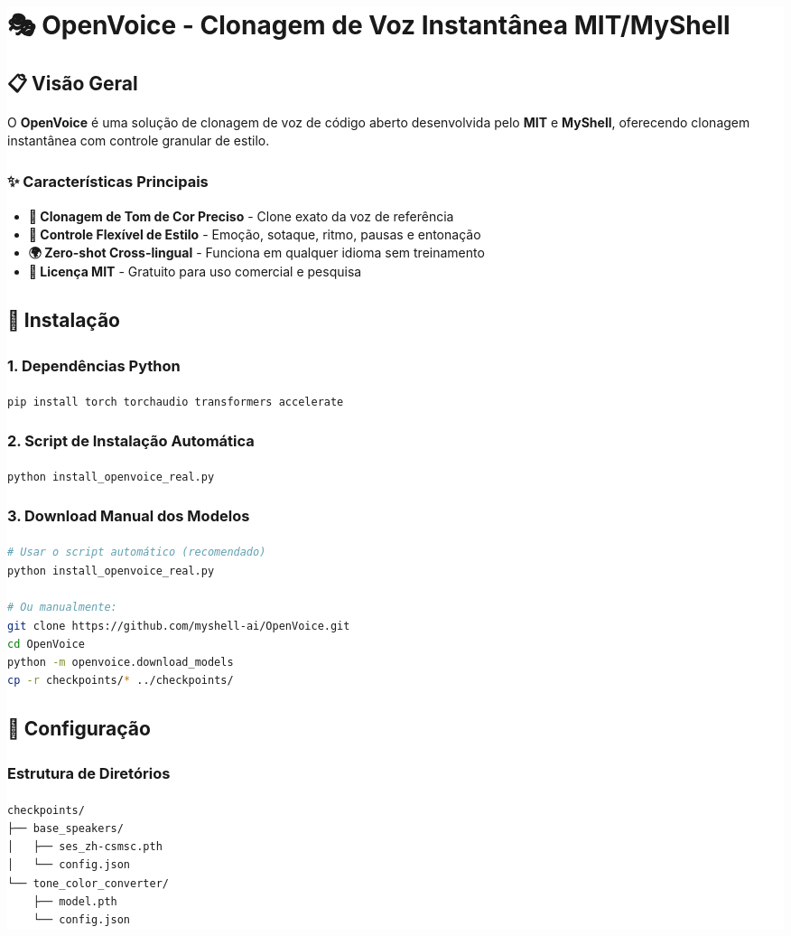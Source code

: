 # 🎭 OpenVoice - Clonagem de Voz Instantânea MIT/MyShell

## 📋 **Visão Geral**

O **OpenVoice** é uma solução de clonagem de voz de código aberto desenvolvida pelo **MIT** e **MyShell**, oferecendo clonagem instantânea com controle granular de estilo.

### ✨ **Características Principais**

- **🎯 Clonagem de Tom de Cor Preciso** - Clone exato da voz de referência
- **🎨 Controle Flexível de Estilo** - Emoção, sotaque, ritmo, pausas e entonação
- **🌍 Zero-shot Cross-lingual** - Funciona em qualquer idioma sem treinamento
- **📜 Licença MIT** - Gratuito para uso comercial e pesquisa

## 🚀 **Instalação**

### **1. Dependências Python**

```bash
pip install torch torchaudio transformers accelerate
```

### **2. Script de Instalação Automática**

```bash
python install_openvoice_real.py
```

### **3. Download Manual dos Modelos**

```bash
# Usar o script automático (recomendado)
python install_openvoice_real.py

# Ou manualmente:
git clone https://github.com/myshell-ai/OpenVoice.git
cd OpenVoice
python -m openvoice.download_models
cp -r checkpoints/* ../checkpoints/
```

## 🔧 **Configuração**

### **Estrutura de Diretórios**

```
checkpoints/
├── base_speakers/
│   ├── ses_zh-csmsc.pth
│   └── config.json
└── tone_color_converter/
    ├── model.pth
    └── config.json
```
